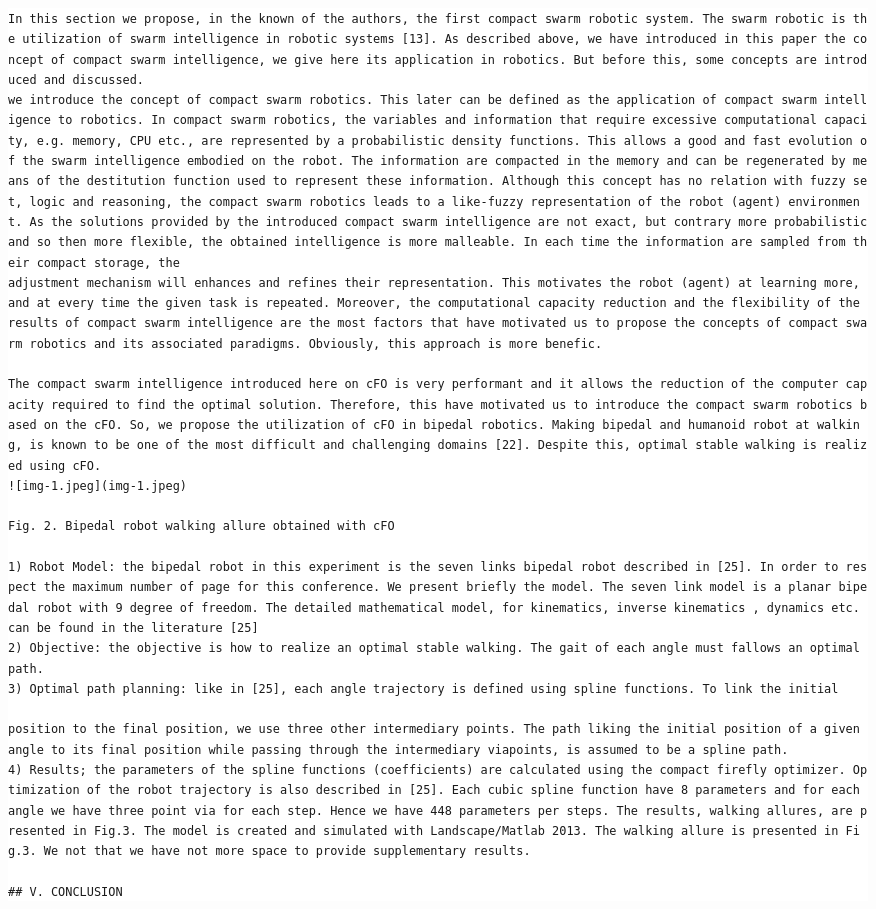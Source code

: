 ```
In this section we propose, in the known of the authors, the first compact swarm robotic system. The swarm robotic is the utilization of swarm intelligence in robotic systems [13]. As described above, we have introduced in this paper the concept of compact swarm intelligence, we give here its application in robotics. But before this, some concepts are introduced and discussed.
we introduce the concept of compact swarm robotics. This later can be defined as the application of compact swarm intelligence to robotics. In compact swarm robotics, the variables and information that require excessive computational capacity, e.g. memory, CPU etc., are represented by a probabilistic density functions. This allows a good and fast evolution of the swarm intelligence embodied on the robot. The information are compacted in the memory and can be regenerated by means of the destitution function used to represent these information. Although this concept has no relation with fuzzy set, logic and reasoning, the compact swarm robotics leads to a like-fuzzy representation of the robot (agent) environment. As the solutions provided by the introduced compact swarm intelligence are not exact, but contrary more probabilistic and so then more flexible, the obtained intelligence is more malleable. In each time the information are sampled from their compact storage, the
adjustment mechanism will enhances and refines their representation. This motivates the robot (agent) at learning more, and at every time the given task is repeated. Moreover, the computational capacity reduction and the flexibility of the results of compact swarm intelligence are the most factors that have motivated us to propose the concepts of compact swarm robotics and its associated paradigms. Obviously, this approach is more benefic.

The compact swarm intelligence introduced here on cFO is very performant and it allows the reduction of the computer capacity required to find the optimal solution. Therefore, this have motivated us to introduce the compact swarm robotics based on the cFO. So, we propose the utilization of cFO in bipedal robotics. Making bipedal and humanoid robot at walking, is known to be one of the most difficult and challenging domains [22]. Despite this, optimal stable walking is realized using cFO.
![img-1.jpeg](img-1.jpeg)

Fig. 2. Bipedal robot walking allure obtained with cFO

1) Robot Model: the bipedal robot in this experiment is the seven links bipedal robot described in [25]. In order to respect the maximum number of page for this conference. We present briefly the model. The seven link model is a planar bipedal robot with 9 degree of freedom. The detailed mathematical model, for kinematics, inverse kinematics , dynamics etc. can be found in the literature [25]
2) Objective: the objective is how to realize an optimal stable walking. The gait of each angle must fallows an optimal path.
3) Optimal path planning: like in [25], each angle trajectory is defined using spline functions. To link the initial

position to the final position, we use three other intermediary points. The path liking the initial position of a given angle to its final position while passing through the intermediary viapoints, is assumed to be a spline path.
4) Results; the parameters of the spline functions (coefficients) are calculated using the compact firefly optimizer. Optimization of the robot trajectory is also described in [25]. Each cubic spline function have 8 parameters and for each angle we have three point via for each step. Hence we have 448 parameters per steps. The results, walking allures, are presented in Fig.3. The model is created and simulated with Landscape/Matlab 2013. The walking allure is presented in Fig.3. We not that we have not more space to provide supplementary results.

## V. CONCLUSION

```